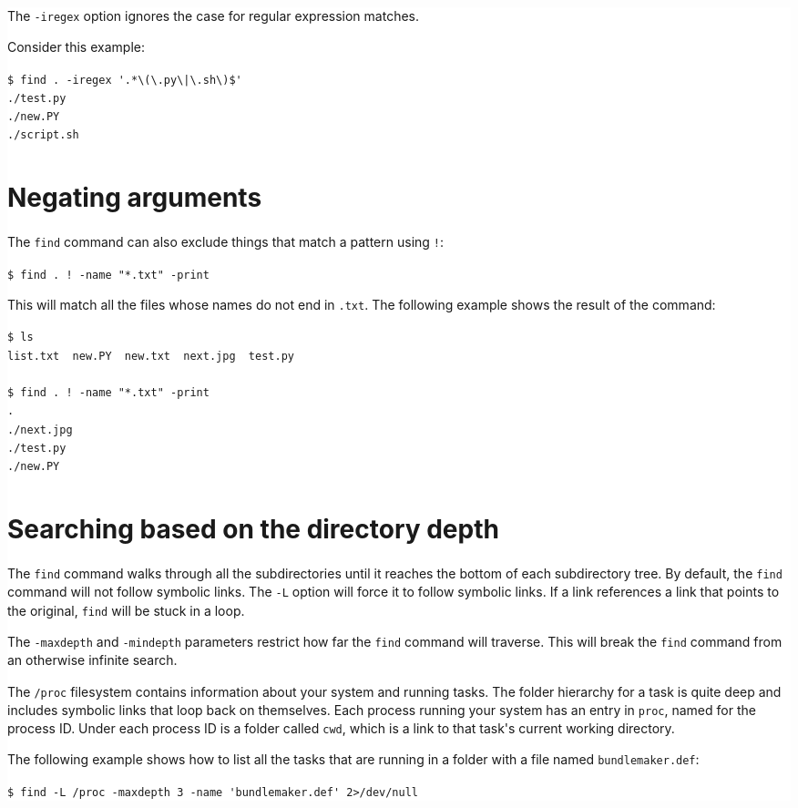 The `-iregex` option ignores the case for regular expression matches.

Consider this example:

```
$ find . -iregex '.*\(\.py\|\.sh\)$'
./test.py
./new.PY
./script.sh

```

# Negating arguments

The `find` command can also exclude things that match a pattern using `!`:

```
$ find . ! -name "*.txt" -print

```

This will match all the files whose names do not end in `.txt`. The following example shows the result of the command:

```
$ ls
list.txt  new.PY  new.txt  next.jpg  test.py

$ find . ! -name "*.txt" -print
.
./next.jpg
./test.py
./new.PY

```

# Searching based on the directory depth

The `find` command walks through all the subdirectories until it reaches the bottom of each subdirectory tree. By default, the `find` command will not follow symbolic links. The `-L` option will force it to follow symbolic links. If a link references a link that points to the original, `find` will be stuck in a loop.

The `-maxdepth` and `-mindepth` parameters restrict how far the `find` command will traverse. This will break the `find` command from an otherwise infinite search.

The `/proc` filesystem contains information about your system and running tasks. The folder hierarchy for a task is quite deep and includes symbolic links that loop back on themselves. Each process running your system has an entry in `proc`, named for the process ID. Under each process ID is a folder called `cwd`, which is a link to that task's current working directory.

The following example shows how to list all the tasks that are running in a folder with a file named `bundlemaker.def`:

```
$ find -L /proc -maxdepth 3 -name 'bundlemaker.def' 2>/dev/null

```
